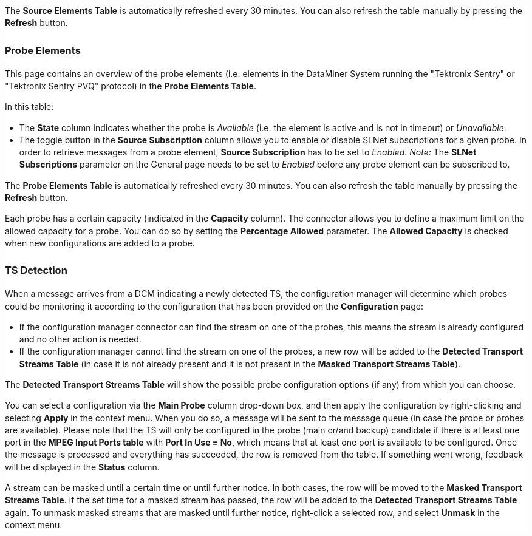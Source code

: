 The **Source Elements Table** is automatically refreshed every 30 minutes. You can also refresh the table manually by pressing the **Refresh** button.

### Probe Elements

This page contains an overview of the probe elements (i.e. elements in the DataMiner System running the "Tektronix Sentry" or "Tektronix Sentry PVQ" protocol) in the **Probe Elements Table**.

In this table:

- The **State** column indicates whether the probe is *Available* (i.e. the element is active and is not in timeout) or *Unavailable*.
- The toggle button in the **Source Subscription** column allows you to enable or disable SLNet subscriptions for a given probe.
  In order to retrieve messages from a probe element, **Source Subscription** has to be set to *Enabled*.
  *Note:* The **SLNet Subscriptions** parameter on the General page needs to be set to *Enabled* before any probe element can be subscribed to.

The **Probe Elements Table** is automatically refreshed every 30 minutes. You can also refresh the table manually by pressing the **Refresh** button.

Each probe has a certain capacity (indicated in the **Capacity** column). The connector allows you to define a maximum limit on the allowed capacity for a probe. You can do so by setting the **Percentage Allowed** parameter. The **Allowed Capacity** is checked when new configurations are added to a probe.

### TS Detection

When a message arrives from a DCM indicating a newly detected TS, the configuration manager will determine which probes could be monitoring it according to the configuration that has been provided on the **Configuration** page:

- If the configuration manager connector can find the stream on one of the probes, this means the stream is already configured and no other action is needed.
- If the configuration manager cannot find the stream on one of the probes, a new row will be added to the **Detected Transport Streams Table** (in case it is not already present and it is not present in the **Masked Transport Streams Table**).

The **Detected Transport Streams Table** will show the possible probe configuration options (if any) from which you can choose.

You can select a configuration via the **Main Probe** column drop-down box, and then apply the configuration by right-clicking and selecting **Apply** in the context menu. When you do so, a message will be sent to the message queue (in case the probe or probes are available). Please note that the TS will only be configured in the probe (main or/and backup) candidate if there is at least one port in the **MPEG Input Ports table** with **Port In Use = No**, which means that at least one port is available to be configured. Once the message is processed and everything has succeeded, the row is removed from the table. If something went wrong, feedback will be displayed in the **Status** column.

A stream can be masked until a certain time or until further notice. In both cases, the row will be moved to the **Masked Transport Streams Table**. If the set time for a masked stream has passed, the row will be added to the **Detected Transport Streams Table** again. To unmask masked streams that are masked until further notice, right-click a selected row, and select **Unmask** in the context menu.
